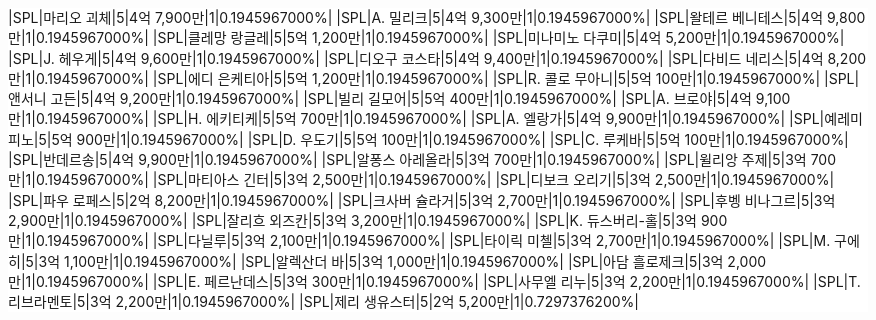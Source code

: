 |SPL|마리오 괴체|5|4억 7,900만|1|0.1945967000%|
|SPL|A. 밀리크|5|4억 9,300만|1|0.1945967000%|
|SPL|왈테르 베니테스|5|4억 9,800만|1|0.1945967000%|
|SPL|클레망 랑글레|5|5억 1,200만|1|0.1945967000%|
|SPL|미나미노 다쿠미|5|4억 5,200만|1|0.1945967000%|
|SPL|J. 헤우게|5|4억 9,600만|1|0.1945967000%|
|SPL|디오구 코스타|5|4억 9,400만|1|0.1945967000%|
|SPL|다비드 네리스|5|4억 8,200만|1|0.1945967000%|
|SPL|에디 은케티아|5|5억 1,200만|1|0.1945967000%|
|SPL|R. 콜로 무아니|5|5억 100만|1|0.1945967000%|
|SPL|앤서니 고든|5|4억 9,200만|1|0.1945967000%|
|SPL|빌리 길모어|5|5억 400만|1|0.1945967000%|
|SPL|A. 브로야|5|4억 9,100만|1|0.1945967000%|
|SPL|H. 에키티케|5|5억 700만|1|0.1945967000%|
|SPL|A. 엘랑가|5|4억 9,900만|1|0.1945967000%|
|SPL|예레미 피노|5|5억 900만|1|0.1945967000%|
|SPL|D. 우도기|5|5억 100만|1|0.1945967000%|
|SPL|C. 루케바|5|5억 100만|1|0.1945967000%|
|SPL|반데르송|5|4억 9,900만|1|0.1945967000%|
|SPL|알퐁스 아레올라|5|3억 700만|1|0.1945967000%|
|SPL|윌리앙 주제|5|3억 700만|1|0.1945967000%|
|SPL|마티아스 긴터|5|3억 2,500만|1|0.1945967000%|
|SPL|디보크 오리기|5|3억 2,500만|1|0.1945967000%|
|SPL|파우 로페스|5|2억 8,200만|1|0.1945967000%|
|SPL|크사버 슐라거|5|3억 2,700만|1|0.1945967000%|
|SPL|후벵 비나그르|5|3억 2,900만|1|0.1945967000%|
|SPL|잘리흐 외즈칸|5|3억 3,200만|1|0.1945967000%|
|SPL|K. 듀스버리-홀|5|3억 900만|1|0.1945967000%|
|SPL|다닐루|5|3억 2,100만|1|0.1945967000%|
|SPL|타이릭 미첼|5|3억 2,700만|1|0.1945967000%|
|SPL|M. 구에히|5|3억 1,100만|1|0.1945967000%|
|SPL|알렉산더 바|5|3억 1,000만|1|0.1945967000%|
|SPL|아담 흘로제크|5|3억 2,000만|1|0.1945967000%|
|SPL|E. 페르난데스|5|3억 300만|1|0.1945967000%|
|SPL|사무엘 리누|5|3억 2,200만|1|0.1945967000%|
|SPL|T. 리브라멘토|5|3억 2,200만|1|0.1945967000%|
|SPL|제리 생유스터|5|2억 5,200만|1|0.7297376200%|